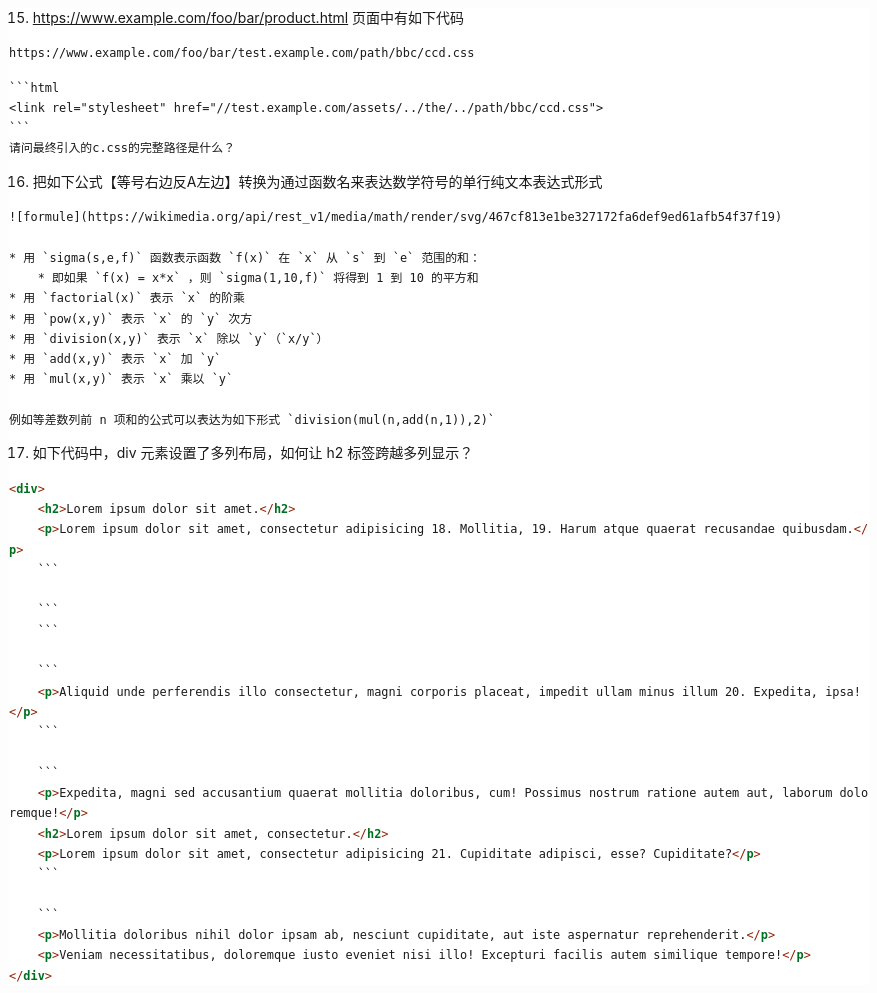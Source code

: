 15. https://www.example.com/foo/bar/product.html 页面中有如下代码
```
https://www.example.com/foo/bar/test.example.com/path/bbc/ccd.css
```
    ```html
    <link rel="stylesheet" href="//test.example.com/assets/../the/../path/bbc/ccd.css">
    ```
    请问最终引入的c.css的完整路径是什么？
16. 把如下公式【等号右边反A左边】转换为通过函数名来表达数学符号的单行纯文本表达式形式
```

```

    ![formule](https://wikimedia.org/api/rest_v1/media/math/render/svg/467cf813e1be327172fa6def9ed61afb54f37f19)
    
    * 用 `sigma(s,e,f)` 函数表示函数 `f(x)` 在 `x` 从 `s` 到 `e` 范围的和：
        * 即如果 `f(x) = x*x` ，则 `sigma(1,10,f)` 将得到 1 到 10 的平方和
    * 用 `factorial(x)` 表示 `x` 的阶乘
    * 用 `pow(x,y)` 表示 `x` 的 `y` 次方
    * 用 `division(x,y)` 表示 `x` 除以 `y`（`x/y`）
    * 用 `add(x,y)` 表示 `x` 加 `y`
    * 用 `mul(x,y)` 表示 `x` 乘以 `y`
    
    例如等差数列前 n 项和的公式可以表达为如下形式 `division(mul(n,add(n,1)),2)`
17. 如下代码中，div 元素设置了多列布局，如何让 h2 标签跨越多列显示？
```

```
```html
<div>
    <h2>Lorem ipsum dolor sit amet.</h2>
    <p>Lorem ipsum dolor sit amet, consectetur adipisicing 18. Mollitia, 19. Harum atque quaerat recusandae quibusdam.</p>
    ```

    ```
    ```

    ```
    <p>Aliquid unde perferendis illo consectetur, magni corporis placeat, impedit ullam minus illum 20. Expedita, ipsa!</p>
    ```

    ```
    <p>Expedita, magni sed accusantium quaerat mollitia doloribus, cum! Possimus nostrum ratione autem aut, laborum doloremque!</p>
    <h2>Lorem ipsum dolor sit amet, consectetur.</h2>
    <p>Lorem ipsum dolor sit amet, consectetur adipisicing 21. Cupiditate adipisci, esse? Cupiditate?</p>
    ```

    ```
    <p>Mollitia doloribus nihil dolor ipsam ab, nesciunt cupiditate, aut iste aspernatur reprehenderit.</p>
    <p>Veniam necessitatibus, doloremque iusto eveniet nisi illo! Excepturi facilis autem similique tempore!</p>
</div>
```
